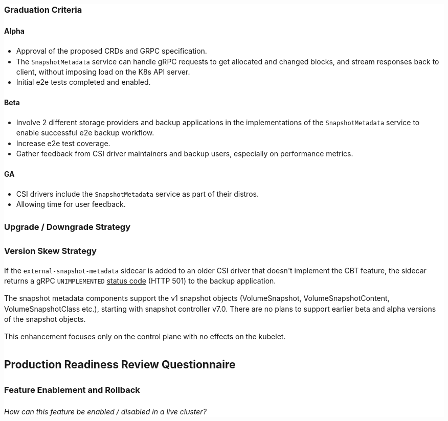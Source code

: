 ### Graduation Criteria



#### Alpha

* Approval of the proposed CRDs and GRPC specification.
* The `SnapshotMetadata` service can handle gRPC requests to get allocated and
changed blocks, and stream responses back to client, without imposing load on
the K8s API server.
* Initial e2e tests completed and enabled.

#### Beta

* Involve 2 different storage providers and backup applications in the
implementations of the `SnapshotMetadata` service to enable successful e2e
backup workflow.
* Increase e2e test coverage.
* Gather feedback from CSI driver maintainers and backup users, especially
on performance metrics.

#### GA

* CSI drivers include the `SnapshotMetadata` service as part of their distros.
* Allowing time for user feedback.



### Upgrade / Downgrade Strategy



### Version Skew Strategy



If the `external-snapshot-metadata` sidecar is added to an older CSI driver that
doesn't implement the CBT feature, the sidecar returns a gRPC `UNIMPLEMENTED`
[status code][3] (HTTP 501) to the backup application.

The snapshot metadata components support the v1 snapshot objects (VolumeSnapshot,
VolumeSnapshotContent, VolumeSnapshotClass etc.), starting with snapshot
controller v7.0. There are no plans to support earlier beta and alpha versions of
the snapshot objects.

This enhancement focuses only on the control plane with no effects on the kubelet.

## Production Readiness Review Questionnaire



### Feature Enablement and Rollback



###### How can this feature be enabled / disabled in a live cluster?


[kubernetes.io]: https://kubernetes.io/
[kubernetes/enhancements]: https://git.k8s.io/enhancements
[kubernetes/kubernetes]: https://git.k8s.io/kubernetes
[kubernetes/website]: https://git.k8s.io/website
[0]: https://github.com/kubernetes/enhancements/pull/3367
[1]: https://github.com/kubernetes/enhancements/pull/3367#pullrequestreview-1133441329
[2]: https://github.com/PrasadG193/external-snapshot-metadata/blob/c8da6e4ed6a206bcc68c55a1592c8f321f21cae4/cmd/client/main.go
[3]: https://github.com/googleapis/googleapis/blob/254e61ae3eb7ce8660c7cd3f15c8d30f1f46bfd3/google/rpc/code.proto#L162